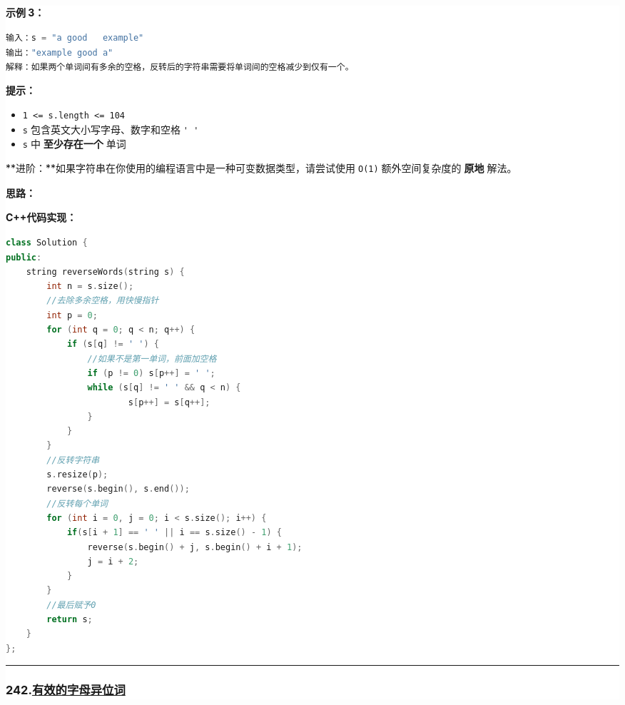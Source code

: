 **示例 3：**

```C++
输入：s = "a good   example"
输出："example good a"
解释：如果两个单词间有多余的空格，反转后的字符串需要将单词间的空格减少到仅有一个。
```

**提示：**

- `1 <= s.length <= 104`
- `s` 包含英文大小写字母、数字和空格 `' '`
- `s` 中 **至少存在一个** 单词

**进阶：**如果字符串在你使用的编程语言中是一种可变数据类型，请尝试使用 `O(1)` 额外空间复杂度的 **原地** 解法。

**思路：**

**C++代码实现：**

```C++
class Solution {
public:
    string reverseWords(string s) {
        int n = s.size();
        //去除多余空格，用快慢指针
        int p = 0;
        for (int q = 0; q < n; q++) {
            if (s[q] != ' ') {
                //如果不是第一单词，前面加空格
                if (p != 0) s[p++] = ' ';
                while (s[q] != ' ' && q < n) {
                        s[p++] = s[q++];
                }    
            }
        }
        //反转字符串
        s.resize(p);
        reverse(s.begin(), s.end()); 
        //反转每个单词
        for (int i = 0, j = 0; i < s.size(); i++) {
            if(s[i + 1] == ' ' || i == s.size() - 1) {
                reverse(s.begin() + j, s.begin() + i + 1);
                j = i + 2;
            }
        }
        //最后赋予0
        return s;
    }
};
```

---

### 242.[有效的字母异位词](https://leetcode.cn/problems/valid-anagram/description/)
